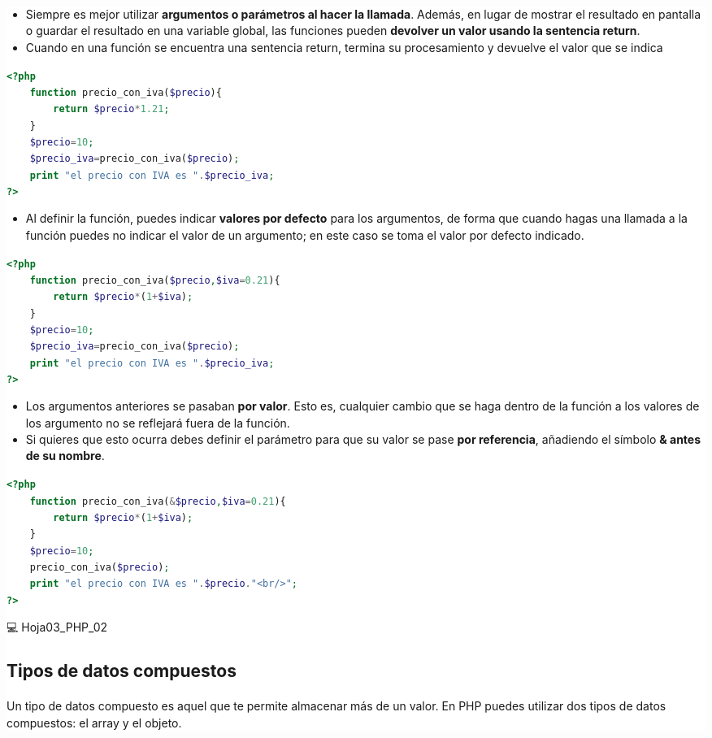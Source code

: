 
* Siempre es mejor utilizar __argumentos o parámetros al hacer la llamada__. Además, en lugar de mostrar el resultado en pantalla o guardar el resultado en una variable global, las funciones pueden __devolver un valor usando la sentencia return__. 
* Cuando en una función se encuentra una sentencia return, termina su procesamiento y devuelve el valor que se indica 
```php
<?php
    function precio_con_iva($precio){
        return $precio*1.21;
    }
    $precio=10;
    $precio_iva=precio_con_iva($precio);
    print "el precio con IVA es ".$precio_iva;
?>
``` 
* Al definir la función, puedes indicar __valores por defecto__ para los argumentos, de forma que cuando hagas una llamada a la función puedes no indicar el valor de un argumento; en este caso se toma el valor por defecto indicado. 
  
```php
<?php
    function precio_con_iva($precio,$iva=0.21){
        return $precio*(1+$iva);
    }
    $precio=10;
    $precio_iva=precio_con_iva($precio);
    print "el precio con IVA es ".$precio_iva;
?>
``` 
* Los argumentos anteriores se pasaban __por valor__. Esto es, cualquier cambio que se haga dentro de la función a los valores de los argumento no se reflejará fuera de la función. 
* Si quieres que esto ocurra debes definir el parámetro para que su valor se pase __por referencia__, añadiendo el símbolo __& antes de su nombre__. 
  
```php
<?php
    function precio_con_iva(&$precio,$iva=0.21){
        return $precio*(1+$iva);
    }
    $precio=10;
    precio_con_iva($precio);
    print "el precio con IVA es ".$precio."<br/>";
?>
``` 
:computer: Hoja03_PHP_02

<div class="page"/>

## Tipos de datos compuestos

Un tipo de datos compuesto es aquel que te permite almacenar más de un valor. En PHP puedes utilizar dos tipos de datos compuestos: el array y el objeto.
